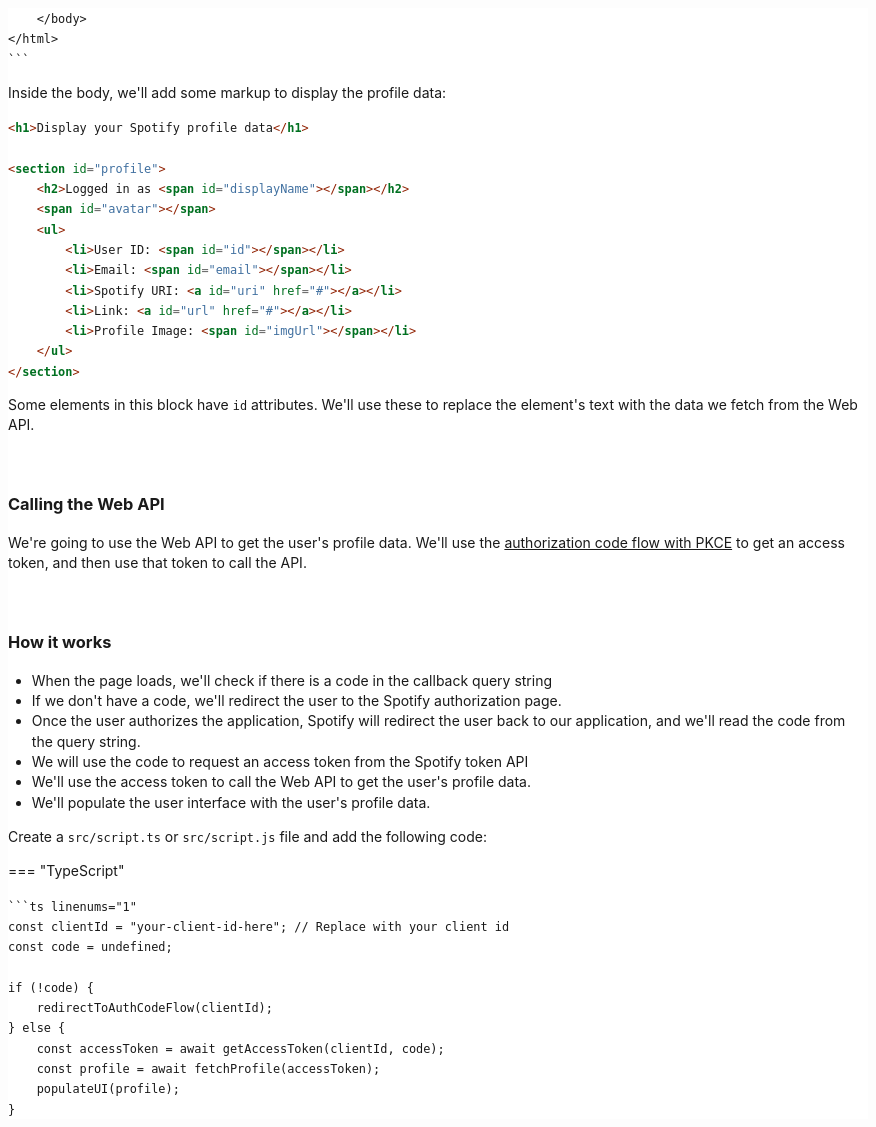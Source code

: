     	</body>
    </html>
    ```

Inside the body, we'll add some markup to display the profile data:

```html linenums="1"
<h1>Display your Spotify profile data</h1>

<section id="profile">
	<h2>Logged in as <span id="displayName"></span></h2>
	<span id="avatar"></span>
	<ul>
		<li>User ID: <span id="id"></span></li>
		<li>Email: <span id="email"></span></li>
		<li>Spotify URI: <a id="uri" href="#"></a></li>
		<li>Link: <a id="url" href="#"></a></li>
		<li>Profile Image: <span id="imgUrl"></span></li>
	</ul>
</section>
```

Some elements in this block have `id` attributes. We'll use these to replace the element's text with the data we fetch from the Web API.

<br>

### Calling the Web API

We're going to use the Web API to get the user's profile data. We'll use the [authorization code flow with PKCE](../tutorials/Authorization-code-PKCE.md) to get an access token, and then use that token to call the API.

<br>

### How it works

-   When the page loads, we'll check if there is a code in the callback query string
-   If we don't have a code, we'll redirect the user to the Spotify authorization page.
-   Once the user authorizes the application, Spotify will redirect the user back to our application, and we'll read the code from the query string.
-   We will use the code to request an access token from the Spotify token API
-   We'll use the access token to call the Web API to get the user's profile data.
-   We'll populate the user interface with the user's profile data.

Create a `src/script.ts` or `src/script.js` file and add the following code:

=== "TypeScript"

    ```ts linenums="1"
    const clientId = "your-client-id-here"; // Replace with your client id
    const code = undefined;

    if (!code) {
    	redirectToAuthCodeFlow(clientId);
    } else {
    	const accessToken = await getAccessToken(clientId, code);
    	const profile = await fetchProfile(accessToken);
    	populateUI(profile);
    }
